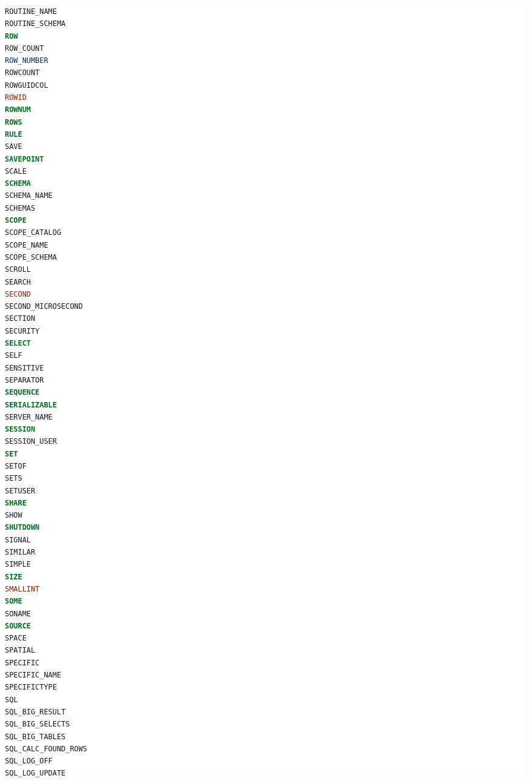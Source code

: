 ```sql
ROUTINE_NAME
ROUTINE_SCHEMA
ROW
ROW_COUNT
ROW_NUMBER
ROWCOUNT
ROWGUIDCOL
ROWID
ROWNUM
ROWS
RULE
SAVE
SAVEPOINT
SCALE
SCHEMA
SCHEMA_NAME
SCHEMAS
SCOPE
SCOPE_CATALOG
SCOPE_NAME
SCOPE_SCHEMA
SCROLL
SEARCH
SECOND
SECOND_MICROSECOND
SECTION
SECURITY
SELECT
SELF
SENSITIVE
SEPARATOR
SEQUENCE
SERIALIZABLE
SERVER_NAME
SESSION
SESSION_USER
SET
SETOF
SETS
SETUSER
SHARE
SHOW
SHUTDOWN
SIGNAL
SIMILAR
SIMPLE
SIZE
SMALLINT
SOME
SONAME
SOURCE
SPACE
SPATIAL
SPECIFIC
SPECIFIC_NAME
SPECIFICTYPE
SQL
SQL_BIG_RESULT
SQL_BIG_SELECTS
SQL_BIG_TABLES
SQL_CALC_FOUND_ROWS
SQL_LOG_OFF
SQL_LOG_UPDATE
```